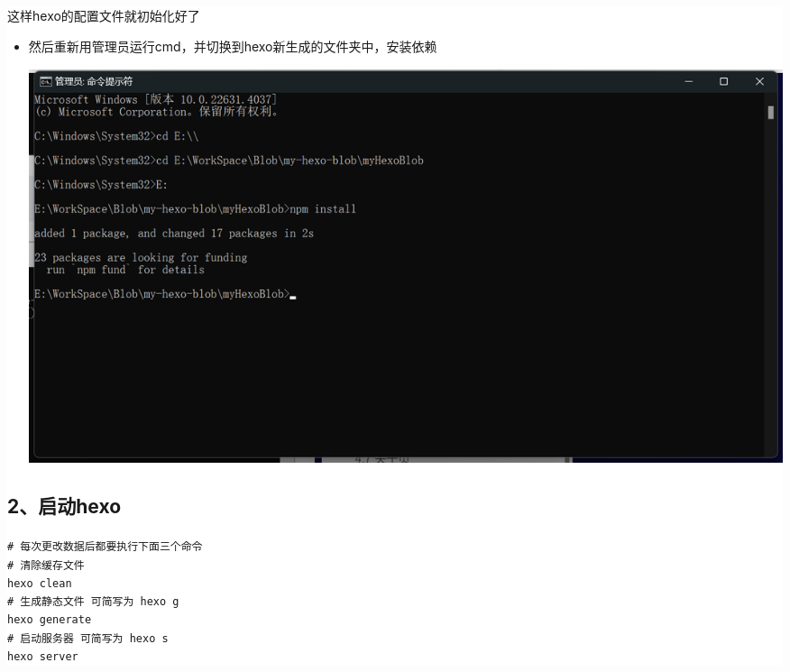   这样hexo的配置文件就初始化好了

+ 然后重新用管理员运行cmd，并切换到hexo新生成的文件夹中，安装依赖

  ![image-20240826170910180](../images/image-20240826170910180.png)

## 2、启动hexo

```shell
# 每次更改数据后都要执行下面三个命令
# 清除缓存文件
hexo clean
# 生成静态文件 可简写为 hexo g
hexo generate   
# 启动服务器 可简写为 hexo s
hexo server
```
